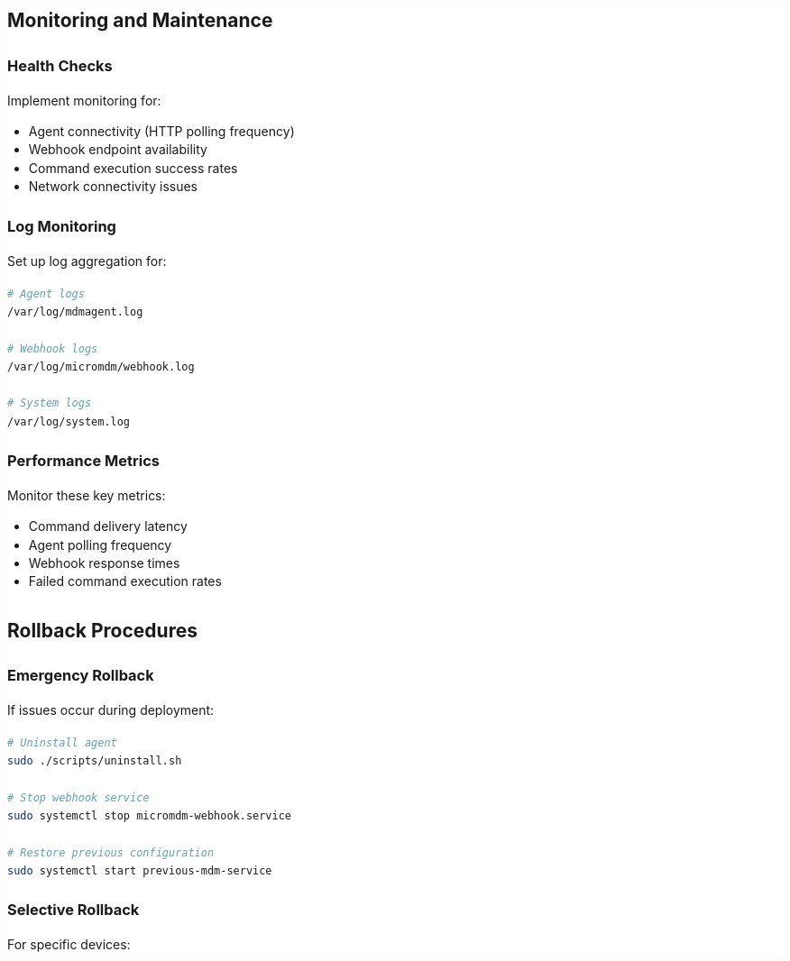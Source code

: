 ## Monitoring and Maintenance

### Health Checks
Implement monitoring for:

- Agent connectivity (HTTP polling frequency)
- Webhook endpoint availability
- Command execution success rates
- Network connectivity issues

### Log Monitoring
Set up log aggregation for:

```bash
# Agent logs
/var/log/mdmagent.log

# Webhook logs  
/var/log/micromdm/webhook.log

# System logs
/var/log/system.log
```

### Performance Metrics
Monitor these key metrics:

- Command delivery latency
- Agent polling frequency
- Webhook response times
- Failed command execution rates

## Rollback Procedures

### Emergency Rollback
If issues occur during deployment:

```bash
# Uninstall agent
sudo ./scripts/uninstall.sh

# Stop webhook service
sudo systemctl stop micromdm-webhook.service

# Restore previous configuration
sudo systemctl start previous-mdm-service
```

### Selective Rollback
For specific devices:
